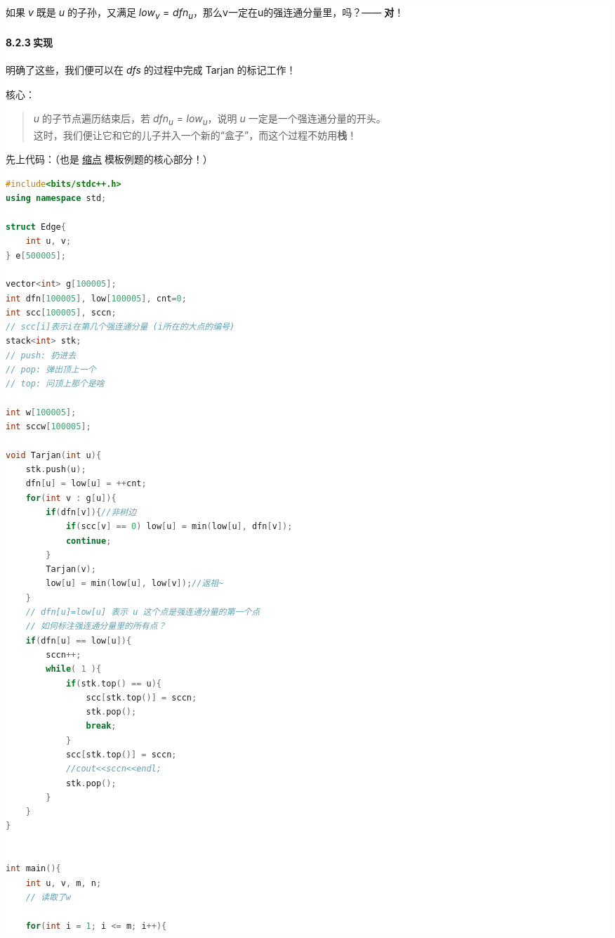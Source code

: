 如果 $v$ 既是 $u$ 的子孙，又满足 $low_v = dfn_u$，那么v一定在u的强连通分量里，吗？—— **对**！

#### $8.2.3$ 实现

明确了这些，我们便可以在 $dfs$ 的过程中完成 Tarjan 的标记工作！

核心：
> $u$ 的子节点遍历结束后，若 $dfn_u = low_u$，说明 $u$ 一定是一个强连通分量的开头。  
> 这时，我们便让它和它的儿子并入一个新的“盒子”，而这个过程不妨用**栈**！

先上代码：（也是 [缩点](https://www.luogu.com.cn/problem/P3387) 模板例题的核心部分！）

```cpp
#include<bits/stdc++.h>
using namespace std;

struct Edge{
    int u, v;
} e[500005];

vector<int> g[100005];
int dfn[100005], low[100005], cnt=0;
int scc[100005], sccn;
// scc[i]表示i在第几个强连通分量 (i所在的大点的编号)
stack<int> stk;
// push: 扔进去
// pop: 弹出顶上一个
// top: 问顶上那个是啥

int w[100005];
int sccw[100005];

void Tarjan(int u){
    stk.push(u);
    dfn[u] = low[u] = ++cnt;
    for(int v : g[u]){
        if(dfn[v]){//非树边
            if(scc[v] == 0) low[u] = min(low[u], dfn[v]);
            continue;
        }
        Tarjan(v);
        low[u] = min(low[u], low[v]);//返祖~
    }
    // dfn[u]=low[u] 表示 u 这个点是强连通分量的第一个点
    // 如何标注强连通分量里的所有点？
    if(dfn[u] == low[u]){
        sccn++;
        while( 1 ){
            if(stk.top() == u){
                scc[stk.top()] = sccn;
                stk.pop();
                break;
            }
            scc[stk.top()] = sccn;
            //cout<<sccn<<endl;
            stk.pop();
        }
    }
}


int main(){
    int u, v, m, n;
    // 读取了w

    for(int i = 1; i <= m; i++){
```